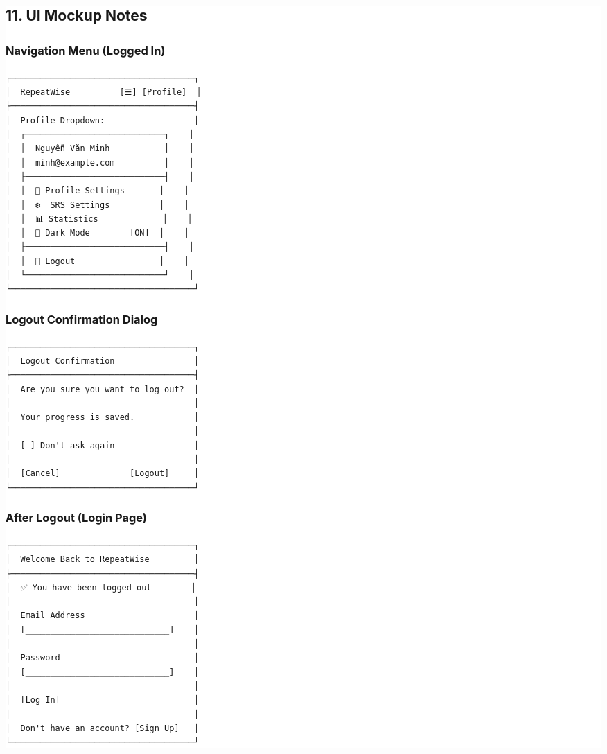 ## 11. UI Mockup Notes

### Navigation Menu (Logged In)
```
┌─────────────────────────────────────┐
│  RepeatWise          [☰] [Profile]  │
├─────────────────────────────────────┤
│  Profile Dropdown:                  │
│  ┌────────────────────────────┐    │
│  │  Nguyễn Văn Minh           │    │
│  │  minh@example.com          │    │
│  ├────────────────────────────┤    │
│  │  👤 Profile Settings       │    │
│  │  ⚙️  SRS Settings          │    │
│  │  📊 Statistics             │    │
│  │  🌙 Dark Mode        [ON]  │    │
│  ├────────────────────────────┤    │
│  │  🚪 Logout                 │    │
│  └────────────────────────────┘    │
└─────────────────────────────────────┘
```

### Logout Confirmation Dialog
```
┌─────────────────────────────────────┐
│  Logout Confirmation                │
├─────────────────────────────────────┤
│  Are you sure you want to log out?  │
│                                     │
│  Your progress is saved.            │
│                                     │
│  [ ] Don't ask again                │
│                                     │
│  [Cancel]              [Logout]     │
└─────────────────────────────────────┘
```

### After Logout (Login Page)
```
┌─────────────────────────────────────┐
│  Welcome Back to RepeatWise         │
├─────────────────────────────────────┤
│  ✅ You have been logged out        │
│                                     │
│  Email Address                      │
│  [_____________________________]    │
│                                     │
│  Password                           │
│  [_____________________________]    │
│                                     │
│  [Log In]                           │
│                                     │
│  Don't have an account? [Sign Up]   │
└─────────────────────────────────────┘
```
